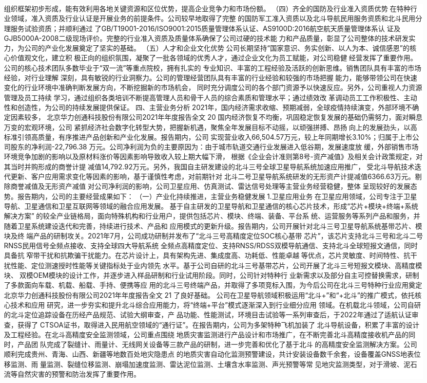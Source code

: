 组织框架初步形成，能有效利用各地关键资源和区位优势，提高企业竞争力和市场份额。
（四）齐全的国防及行业准入资质优势
在特种行业领域，准入资质及行业认证是开展业务的前提条件。公司较早地取得了完整
的国防军工准入资质以及北斗导航民用服务资质和北斗民用分理服务试验资质；并顺利通过
了GB/T19001-2016/ISO9001:2015质量管理体系认证、AS9100D:2016航空航天质量管理体系认
证及GJB5000A-2008二级现场评价。完整的行业准入资质及质量体系确保了公司过硬的技术能
力和产品质量，彰显了公司整体的技术研发实力，为公司的产业化发展奠定了坚实的基础。
（五）人才和企业文化优势
公司长期坚持“国家意识、务实创新、以人为本、诚信感恩”的核心价值观文化，建立积
极正向的组织氛围，凝聚了一批各领域的优秀人才，通过企业文化为员工赋能，对公司稳健
经营发挥了重要作用。公司的核心技术团队多数毕业于“双一流”等重点院校，拥有扎实的
专业知识、丰富的工程经验及活跃的创新思维。销售团队具有丰富的市场经验，对行业理解
深刻，具有敏锐的行业洞察力。公司的管理经营团队具有丰富的行业经验和较强的市场把握
能力，能够带领公司在快速变化的行业环境中准确判断发展方向，不断挖掘新的市场机会，
同时充分调度公司的各个部门资源予以快速反应。另外，公司重视人力资源管理及员工持续
学习，通过组织各类培训不断提高管理人员和骨干人员的综合素质和管理水平；通过绩效改
革调动员工工作积极性、主动性和创造性，为公司的持续发展提供保证。
四、主营业务分析
2021年，国内经济需求收缩、预期减弱，全球疫情持续演变，外部环境不确定因素较多，
北京华力创通科技股份有限公司2021年年度报告全文
20
国内经济恢复不均衡，巩固稳定恢复发展的基础仍需努力，面对瞬息万变的宏观环境，公司
紧抓经济社会数字化转型大势，把握新机遇，聚焦全年发展目标不动摇，以顽强拼搏、昂扬
向上的发展劲头，以高标准引领高质量，有序推进产品创新和产业化发展。报告期内，公司
实现营业收入66,504.57万元，较上年同期增长3.10%；归属于上市公司股东的净利润-22,796.38
万元。公司净利润为负的主要原因为：由于城市轨道交通行业发展进入低谷期，发展速度放
缓，外部销售市场环境竞争加剧的影响以及原材料涨价等因素影响导致收入较上期大幅下滑，
根据《企业会计准则第8号-资产减值》及相关会计政策规定，对其当时并购形成的商誉计提
减值14,792.92万元。另外，我国自主研发建设的北斗三号全球卫星导航系统加速应用推广，
受北斗导航技术迭代更新、客户应用需求变化等因素的影响，基于谨慎性考虑，对前期针对
北斗二号卫星导航系统研发的无形资产计提减值6366.63万元。剔除商誉减值及无形资产减值
对公司净利润的影响，公司卫星应用、仿真测试、雷达信号处理等主营业务经营稳健，整体
呈现较好的发展态势。报告期内，公司的主要经营成果如下：
（一）产业化持续推进，主营业务稳健发展
1.卫星应用业务
在卫星应用领域，公司专注于卫星导航、卫星通信和卫星互联网等领域的融合应用发展。
基于自主研发的卫星导航和卫星通信的核心芯片技术，形成“芯片+模块+终端+系统解决方案”
的较全产业链格局，面向特殊机构和行业用户，提供包括芯片、模块、终端、装备、平台系
统、运营服务等系列产品和服务，并随着卫星系统建设迭代和完善，持续进行技术、产品和
应用模式的更新升级。报告期内，公司开展针对北斗三号卫星导航系统基带芯片、模块及终
端产品的研制攻关。2021年7月，公司成功研制并发布了“北斗三号高精度定位SOC核心基带
芯片”，该芯片支持北斗三号和北斗二号RNSS民用信号全频点接收、支持全球四大导航系统
全频点高精度定位、支持RNSS/RDSS双模导航通信、支持北斗全球短报文通信，同时具备抗
窄带干扰和抗欺骗干扰能力。在芯片设计上，具有架构先进、集成度高、功耗低、性能卓越
等优点，芯片灵敏度、时间特性、抗干扰性能、定位测速授时性能等关键指标处于业内领先
水平。基于公司自研的北斗三号基带芯片，公司开展了北斗三号短报文模块、高精度模块、
双模OEM模块的设计工作，并逐步进入样品研制和行业试用阶段。同时，公司针对特种行
业新需求以及部分自主可控替换需求，研制了多款面向车载、机载、船载、手持、便携等应
用的北斗三号终端产品，并取得了多项竞标入围，为今后公司在北斗三号特种行业应用奠定
北京华力创通科技股份有限公司2021年年度报告全文
21
了良好基础。
公司在卫星导航领域积极运用“北斗+”和“+北斗”的推广模式，依托核心技术和应用
研究，进一步夯实和提升北斗综合应用能力，将“终端+平台”模式逐渐深入到行业细分应用
领域。在机载北斗领域，公司自研的北斗定位追踪设备在历经产品规范、试验大纲审查，产
品功能、性能测试，环境目击试验等一系列审查后，于2022年通过了适航认证审查，获得了
CTSOA证书，取得进入民用航空领域的“通行证”。在报告期内，公司为多架特种飞机加装了
北斗导航设备，积累了丰富的设计及工程经验。在北斗高精度安全监测领域，公司重点围绕
地质灾害监测进行产品设计和市场推广，在不断完善北斗高精度接收机产品的同时，产品团
队完成了裂缝计、雨量计、无线网关设备等三款产品的研制，进一步完善和优化了基于北斗
的高精度安全监测解决方案。公司顺利完成贵州、青海、山西、新疆等地数百处地灾隐患点
的地质灾害自动化监测预警建设，共计安装设备数千余套，设备覆盖GNSS地表位移监测、雨
量监测、裂缝位移监测、崩塌加速度监测、雷达泥位监测、土壤含水率监测、声光预警等常
见地灾监测类型，对于滑坡、泥石流等自然灾害的预警和防治发挥了重要作用。
